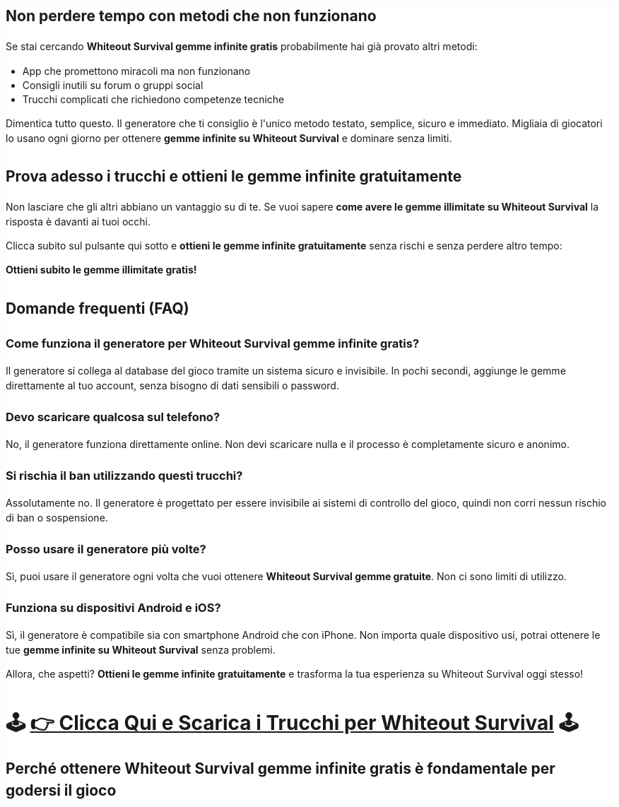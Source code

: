 <h2>Non perdere tempo con metodi che non funzionano</h2>

<p>Se stai cercando <strong>Whiteout Survival gemme infinite gratis</strong> probabilmente hai già provato altri metodi:</p>

<ul>
<li>App che promettono miracoli ma non funzionano</li>
<li>Consigli inutili su forum o gruppi social</li>
<li>Trucchi complicati che richiedono competenze tecniche</li>
</ul>

<p>Dimentica tutto questo. Il generatore che ti consiglio è l'unico metodo testato, semplice, sicuro e immediato. Migliaia di giocatori lo usano ogni giorno per ottenere <strong>gemme infinite su Whiteout Survival</strong> e dominare senza limiti.</p>

<h2>Prova adesso i trucchi e ottieni le gemme infinite gratuitamente</h2>

<p>Non lasciare che gli altri abbiano un vantaggio su di te. Se vuoi sapere <strong>come avere le gemme illimitate su Whiteout Survival</strong> la risposta è davanti ai tuoi occhi.</p>

<p>Clicca subito sul pulsante qui sotto e <strong>ottieni le gemme infinite gratuitamente</strong> senza rischi e senza perdere altro tempo:</p>

<p><strong>Ottieni subito le gemme illimitate gratis!</strong></p>

<h2>Domande frequenti (FAQ)</h2>

<h3>Come funziona il generatore per Whiteout Survival gemme infinite gratis?</h3>
<p>Il generatore si collega al database del gioco tramite un sistema sicuro e invisibile. In pochi secondi, aggiunge le gemme direttamente al tuo account, senza bisogno di dati sensibili o password.</p>

<h3>Devo scaricare qualcosa sul telefono?</h3>
<p>No, il generatore funziona direttamente online. Non devi scaricare nulla e il processo è completamente sicuro e anonimo.</p>

<h3>Si rischia il ban utilizzando questi trucchi?</h3>
<p>Assolutamente no. Il generatore è progettato per essere invisibile ai sistemi di controllo del gioco, quindi non corri nessun rischio di ban o sospensione.</p>

<h3>Posso usare il generatore più volte?</h3>
<p>Sì, puoi usare il generatore ogni volta che vuoi ottenere <strong>Whiteout Survival gemme gratuite</strong>. Non ci sono limiti di utilizzo.</p>

<h3>Funziona su dispositivi Android e iOS?</h3>
<p>Sì, il generatore è compatibile sia con smartphone Android che con iPhone. Non importa quale dispositivo usi, potrai ottenere le tue <strong>gemme infinite su Whiteout Survival</strong> senza problemi.</p>

<p>Allora, che aspetti? <strong>Ottieni le gemme infinite gratuitamente</strong> e trasforma la tua esperienza su Whiteout Survival oggi stesso!</p>

# 🕹️ **[👉 Clicca Qui e Scarica i Trucchi per Whiteout Survival](https://tinyurl.com/gliaiutideigiochi)** 🕹️

<h2>Perché ottenere Whiteout Survival gemme infinite gratis è fondamentale per godersi il gioco</h2>
